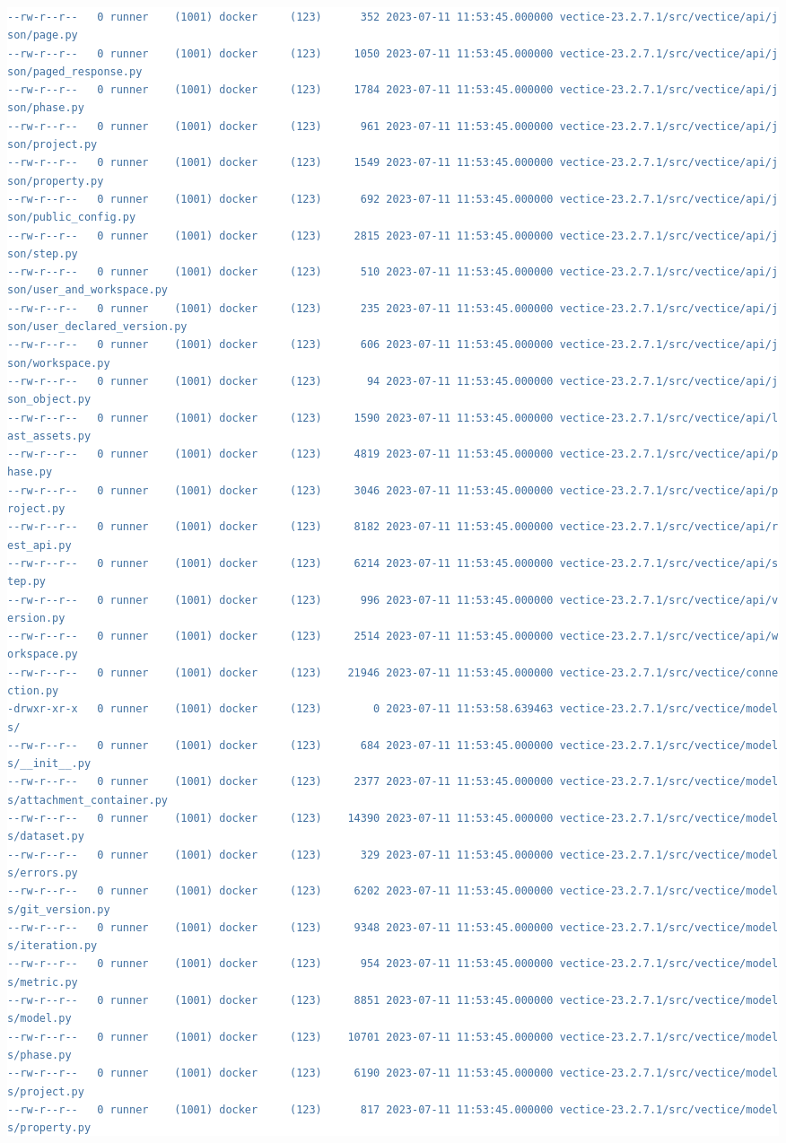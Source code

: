```diff
--rw-r--r--   0 runner    (1001) docker     (123)      352 2023-07-11 11:53:45.000000 vectice-23.2.7.1/src/vectice/api/json/page.py
--rw-r--r--   0 runner    (1001) docker     (123)     1050 2023-07-11 11:53:45.000000 vectice-23.2.7.1/src/vectice/api/json/paged_response.py
--rw-r--r--   0 runner    (1001) docker     (123)     1784 2023-07-11 11:53:45.000000 vectice-23.2.7.1/src/vectice/api/json/phase.py
--rw-r--r--   0 runner    (1001) docker     (123)      961 2023-07-11 11:53:45.000000 vectice-23.2.7.1/src/vectice/api/json/project.py
--rw-r--r--   0 runner    (1001) docker     (123)     1549 2023-07-11 11:53:45.000000 vectice-23.2.7.1/src/vectice/api/json/property.py
--rw-r--r--   0 runner    (1001) docker     (123)      692 2023-07-11 11:53:45.000000 vectice-23.2.7.1/src/vectice/api/json/public_config.py
--rw-r--r--   0 runner    (1001) docker     (123)     2815 2023-07-11 11:53:45.000000 vectice-23.2.7.1/src/vectice/api/json/step.py
--rw-r--r--   0 runner    (1001) docker     (123)      510 2023-07-11 11:53:45.000000 vectice-23.2.7.1/src/vectice/api/json/user_and_workspace.py
--rw-r--r--   0 runner    (1001) docker     (123)      235 2023-07-11 11:53:45.000000 vectice-23.2.7.1/src/vectice/api/json/user_declared_version.py
--rw-r--r--   0 runner    (1001) docker     (123)      606 2023-07-11 11:53:45.000000 vectice-23.2.7.1/src/vectice/api/json/workspace.py
--rw-r--r--   0 runner    (1001) docker     (123)       94 2023-07-11 11:53:45.000000 vectice-23.2.7.1/src/vectice/api/json_object.py
--rw-r--r--   0 runner    (1001) docker     (123)     1590 2023-07-11 11:53:45.000000 vectice-23.2.7.1/src/vectice/api/last_assets.py
--rw-r--r--   0 runner    (1001) docker     (123)     4819 2023-07-11 11:53:45.000000 vectice-23.2.7.1/src/vectice/api/phase.py
--rw-r--r--   0 runner    (1001) docker     (123)     3046 2023-07-11 11:53:45.000000 vectice-23.2.7.1/src/vectice/api/project.py
--rw-r--r--   0 runner    (1001) docker     (123)     8182 2023-07-11 11:53:45.000000 vectice-23.2.7.1/src/vectice/api/rest_api.py
--rw-r--r--   0 runner    (1001) docker     (123)     6214 2023-07-11 11:53:45.000000 vectice-23.2.7.1/src/vectice/api/step.py
--rw-r--r--   0 runner    (1001) docker     (123)      996 2023-07-11 11:53:45.000000 vectice-23.2.7.1/src/vectice/api/version.py
--rw-r--r--   0 runner    (1001) docker     (123)     2514 2023-07-11 11:53:45.000000 vectice-23.2.7.1/src/vectice/api/workspace.py
--rw-r--r--   0 runner    (1001) docker     (123)    21946 2023-07-11 11:53:45.000000 vectice-23.2.7.1/src/vectice/connection.py
-drwxr-xr-x   0 runner    (1001) docker     (123)        0 2023-07-11 11:53:58.639463 vectice-23.2.7.1/src/vectice/models/
--rw-r--r--   0 runner    (1001) docker     (123)      684 2023-07-11 11:53:45.000000 vectice-23.2.7.1/src/vectice/models/__init__.py
--rw-r--r--   0 runner    (1001) docker     (123)     2377 2023-07-11 11:53:45.000000 vectice-23.2.7.1/src/vectice/models/attachment_container.py
--rw-r--r--   0 runner    (1001) docker     (123)    14390 2023-07-11 11:53:45.000000 vectice-23.2.7.1/src/vectice/models/dataset.py
--rw-r--r--   0 runner    (1001) docker     (123)      329 2023-07-11 11:53:45.000000 vectice-23.2.7.1/src/vectice/models/errors.py
--rw-r--r--   0 runner    (1001) docker     (123)     6202 2023-07-11 11:53:45.000000 vectice-23.2.7.1/src/vectice/models/git_version.py
--rw-r--r--   0 runner    (1001) docker     (123)     9348 2023-07-11 11:53:45.000000 vectice-23.2.7.1/src/vectice/models/iteration.py
--rw-r--r--   0 runner    (1001) docker     (123)      954 2023-07-11 11:53:45.000000 vectice-23.2.7.1/src/vectice/models/metric.py
--rw-r--r--   0 runner    (1001) docker     (123)     8851 2023-07-11 11:53:45.000000 vectice-23.2.7.1/src/vectice/models/model.py
--rw-r--r--   0 runner    (1001) docker     (123)    10701 2023-07-11 11:53:45.000000 vectice-23.2.7.1/src/vectice/models/phase.py
--rw-r--r--   0 runner    (1001) docker     (123)     6190 2023-07-11 11:53:45.000000 vectice-23.2.7.1/src/vectice/models/project.py
--rw-r--r--   0 runner    (1001) docker     (123)      817 2023-07-11 11:53:45.000000 vectice-23.2.7.1/src/vectice/models/property.py
```